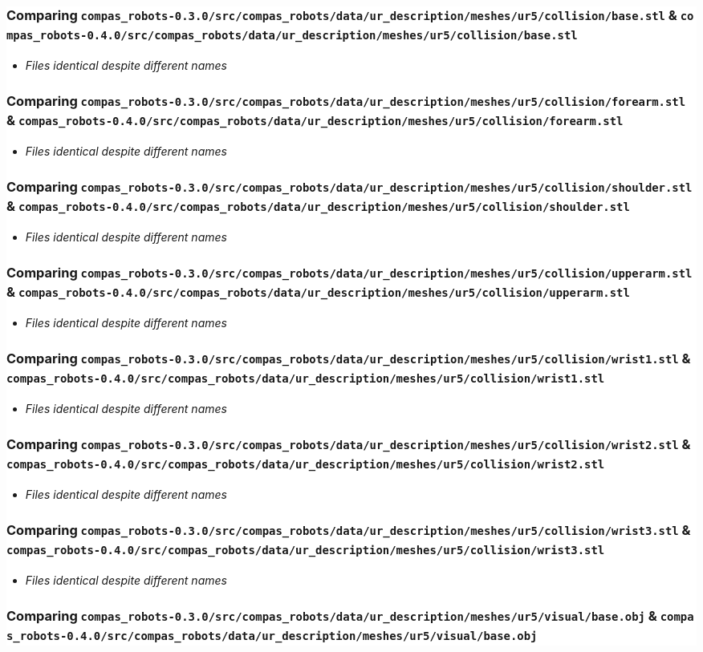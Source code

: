 ### Comparing `compas_robots-0.3.0/src/compas_robots/data/ur_description/meshes/ur5/collision/base.stl` & `compas_robots-0.4.0/src/compas_robots/data/ur_description/meshes/ur5/collision/base.stl`

 * *Files identical despite different names*

### Comparing `compas_robots-0.3.0/src/compas_robots/data/ur_description/meshes/ur5/collision/forearm.stl` & `compas_robots-0.4.0/src/compas_robots/data/ur_description/meshes/ur5/collision/forearm.stl`

 * *Files identical despite different names*

### Comparing `compas_robots-0.3.0/src/compas_robots/data/ur_description/meshes/ur5/collision/shoulder.stl` & `compas_robots-0.4.0/src/compas_robots/data/ur_description/meshes/ur5/collision/shoulder.stl`

 * *Files identical despite different names*

### Comparing `compas_robots-0.3.0/src/compas_robots/data/ur_description/meshes/ur5/collision/upperarm.stl` & `compas_robots-0.4.0/src/compas_robots/data/ur_description/meshes/ur5/collision/upperarm.stl`

 * *Files identical despite different names*

### Comparing `compas_robots-0.3.0/src/compas_robots/data/ur_description/meshes/ur5/collision/wrist1.stl` & `compas_robots-0.4.0/src/compas_robots/data/ur_description/meshes/ur5/collision/wrist1.stl`

 * *Files identical despite different names*

### Comparing `compas_robots-0.3.0/src/compas_robots/data/ur_description/meshes/ur5/collision/wrist2.stl` & `compas_robots-0.4.0/src/compas_robots/data/ur_description/meshes/ur5/collision/wrist2.stl`

 * *Files identical despite different names*

### Comparing `compas_robots-0.3.0/src/compas_robots/data/ur_description/meshes/ur5/collision/wrist3.stl` & `compas_robots-0.4.0/src/compas_robots/data/ur_description/meshes/ur5/collision/wrist3.stl`

 * *Files identical despite different names*

### Comparing `compas_robots-0.3.0/src/compas_robots/data/ur_description/meshes/ur5/visual/base.obj` & `compas_robots-0.4.0/src/compas_robots/data/ur_description/meshes/ur5/visual/base.obj`
